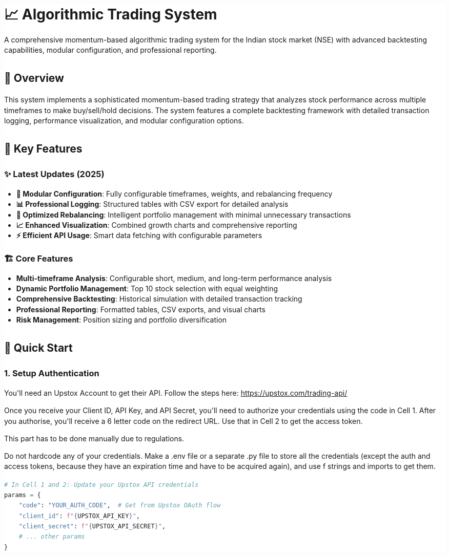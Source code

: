 # 📈 Algorithmic Trading System

A comprehensive momentum-based algorithmic trading system for the Indian stock market (NSE) with advanced backtesting capabilities, modular configuration, and professional reporting.

## 🎯 Overview

This system implements a sophisticated momentum-based trading strategy that analyzes stock performance across multiple timeframes to make buy/sell/hold decisions. The system features a complete backtesting framework with detailed transaction logging, performance visualization, and modular configuration options.

## 🚀 Key Features

### ✨ **Latest Updates (2025)**
- **🔧 Modular Configuration**: Fully configurable timeframes, weights, and rebalancing frequency
- **📊 Professional Logging**: Structured tables with CSV export for detailed analysis
- **🎯 Optimized Rebalancing**: Intelligent portfolio management with minimal unnecessary transactions
- **📈 Enhanced Visualization**: Combined growth charts and comprehensive reporting
- **⚡ Efficient API Usage**: Smart data fetching with configurable parameters

### 🏗️ **Core Features**
- **Multi-timeframe Analysis**: Configurable short, medium, and long-term performance analysis
- **Dynamic Portfolio Management**: Top 10 stock selection with equal weighting
- **Comprehensive Backtesting**: Historical simulation with detailed transaction tracking
- **Professional Reporting**: Formatted tables, CSV exports, and visual charts
- **Risk Management**: Position sizing and portfolio diversification

## 🚀 Quick Start

### 1. **Setup Authentication**

You'll need an Upstox Account to get their API. Follow the steps here:
https://upstox.com/trading-api/

Once you receive your Client ID, API Key, and API Secret, you'll need to authorize your credentials using the code in Cell 1. After you authorise, you'll receive a 6 letter code on the redirect URL. Use that in Cell 2 to get the access token.

This part has to be done manually due to regulations.

Do not hardcode any of your credentials. Make a .env file or a separate .py file to store all the credentials (except the auth and access tokens, because they have an expiration time and have to be acquired again), and use f strings and imports to get them. 

```python
# In Cell 1 and 2: Update your Upstox API credentials
params = {
    "code": "YOUR_AUTH_CODE",  # Get from Upstox OAuth flow
    "client_id": f"{UPSTOX_API_KEY}",
    "client_secret": f"{UPSTOX_API_SECRET}",
    # ... other params
}
```
